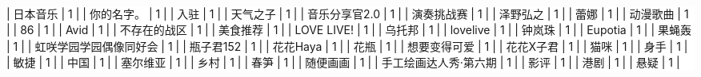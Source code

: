 | 日本音乐 | 1 |
| 你的名字。 | 1 |
| 入驻 | 1 |
| 天气之子 | 1 |
| 音乐分享官2.0 | 1 |
| 演奏挑战赛 | 1 |
| 泽野弘之 | 1 |
| 蕾娜 | 1 |
| 动漫歌曲 | 1 |
| 86 | 1 |
| Avid | 1 |
| 不存在的战区 | 1 |
| 美食推荐 | 1 |
| LOVE LIVE! | 1 |
| 乌托邦 | 1 |
| lovelive | 1 |
| 钟岚珠 | 1 |
| Eupotia | 1 |
| 果蝇轰 | 1 |
| 虹咲学园学园偶像同好会 | 1 |
| 瓶子君152 | 1 |
| 花花Haya | 1 |
| 花瓶 | 1 |
| 想要变得可爱 | 1 |
| 花花X子君 | 1 |
| 猫咪 | 1 |
| 身手 | 1 |
| 敏捷 | 1 |
| 中国 | 1 |
| 塞尔维亚 | 1 |
| 乡村 | 1 |
| 春笋 | 1 |
| 随便画画 | 1 |
| 手工绘画达人秀·第六期 | 1 |
| 影评 | 1 |
| 港剧 | 1 |
| 悬疑 | 1 |